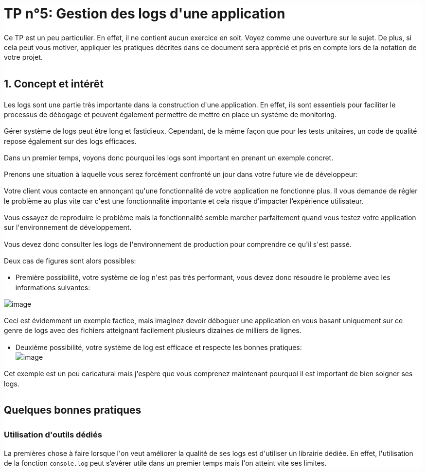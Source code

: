 # TP n°5: Gestion des logs d'une application

Ce TP est un peu particulier. En effet, il ne contient aucun exercice en soit. Voyez comme une ouverture sur le sujet. De plus, si cela peut vous motiver, appliquer les pratiques décrites dans ce document sera apprécié et pris en compte lors de la notation de votre projet.

## 1. Concept et intérêt

Les logs sont une partie très importante dans la construction d'une application. En effet, ils sont essentiels pour faciliter le processus de débogage et peuvent également permettre de mettre en place un système de monitoring.

Gérer système de logs peut être long et fastidieux.  Cependant, de la même façon que pour les tests unitaires, un code de qualité repose également sur des logs efficaces.

Dans un premier temps, voyons donc pourquoi les logs sont important en prenant un exemple concret.

Prenons une situation à laquelle vous serez forcément confronté un jour dans votre future vie de développeur:

Votre client vous contacte en annonçant qu'une fonctionnalité de votre application ne fonctionne plus. Il vous demande de régler le problème au plus vite car c'est une fonctionnalité importante et cela risque d'impacter l’expérience utilisateur.

Vous essayez de reproduire le problème mais la fonctionnalité semble marcher parfaitement quand vous testez votre application sur l'environnement de développement.

Vous devez donc consulter les logs de l'environnement de production pour comprendre ce qu'il s'est passé.

Deux cas de figures sont alors possibles:

- Première possibilité, votre système de log n'est pas très performant, vous devez donc résoudre le problème avec les informations suivantes:  

![image](https://user-images.githubusercontent.com/49685536/230194415-52caa5b3-62bb-427f-a9b6-039d057e7ef4.png)  

Ceci est évidemment un exemple factice, mais imaginez devoir déboguer une application en vous basant uniquement sur ce genre de logs avec des fichiers atteignant facilement plusieurs dizaines de milliers de lignes.

- Deuxième possibilité, votre système de log est efficace et respecte les bonnes pratiques:  
![image](https://user-images.githubusercontent.com/49685536/230194531-e5b74ff9-9612-43e9-ba2c-f980e65bd21c.png)

Cet exemple est un peu caricatural mais j'espère que vous comprenez maintenant pourquoi il est important de bien soigner ses logs.


## Quelques bonnes pratiques

### Utilisation d'outils dédiés

La premières chose à faire lorsque l'on veut améliorer la qualité de ses logs est d'utiliser un librairie dédiée. En effet, l'utilisation de la fonction `console.log` peut s’avérer utile dans un premier temps mais l'on atteint vite ses limites.  
